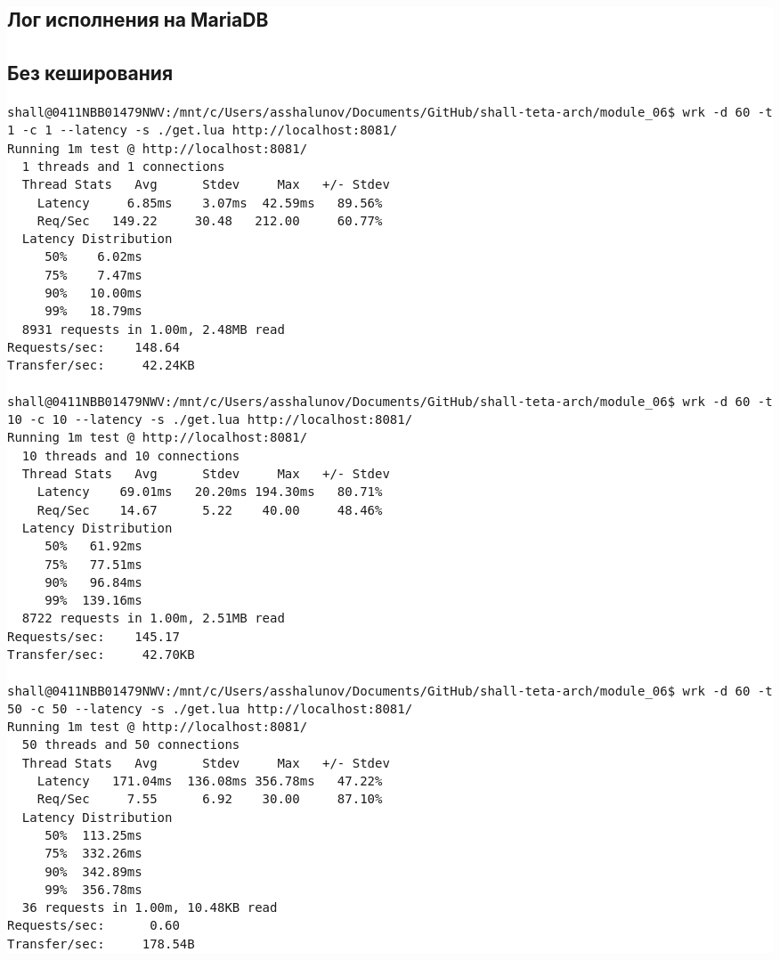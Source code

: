 ## Лог исполнения на MariaDB
## Без кеширования
<pre>
shall@0411NBB01479NWV:/mnt/c/Users/asshalunov/Documents/GitHub/shall-teta-arch/module_06$ wrk -d 60 -t 1 -c 1 --latency -s ./get.lua http://localhost:8081/
Running 1m test @ http://localhost:8081/
  1 threads and 1 connections
  Thread Stats   Avg      Stdev     Max   +/- Stdev
    Latency     6.85ms    3.07ms  42.59ms   89.56%
    Req/Sec   149.22     30.48   212.00     60.77%
  Latency Distribution
     50%    6.02ms
     75%    7.47ms
     90%   10.00ms
     99%   18.79ms
  8931 requests in 1.00m, 2.48MB read
Requests/sec:    148.64
Transfer/sec:     42.24KB

shall@0411NBB01479NWV:/mnt/c/Users/asshalunov/Documents/GitHub/shall-teta-arch/module_06$ wrk -d 60 -t 10 -c 10 --latency -s ./get.lua http://localhost:8081/
Running 1m test @ http://localhost:8081/
  10 threads and 10 connections
  Thread Stats   Avg      Stdev     Max   +/- Stdev
    Latency    69.01ms   20.20ms 194.30ms   80.71%
    Req/Sec    14.67      5.22    40.00     48.46%
  Latency Distribution
     50%   61.92ms
     75%   77.51ms
     90%   96.84ms
     99%  139.16ms
  8722 requests in 1.00m, 2.51MB read
Requests/sec:    145.17
Transfer/sec:     42.70KB

shall@0411NBB01479NWV:/mnt/c/Users/asshalunov/Documents/GitHub/shall-teta-arch/module_06$ wrk -d 60 -t 50 -c 50 --latency -s ./get.lua http://localhost:8081/
Running 1m test @ http://localhost:8081/
  50 threads and 50 connections
  Thread Stats   Avg      Stdev     Max   +/- Stdev
    Latency   171.04ms  136.08ms 356.78ms   47.22%
    Req/Sec     7.55      6.92    30.00     87.10%
  Latency Distribution
     50%  113.25ms
     75%  332.26ms
     90%  342.89ms
     99%  356.78ms
  36 requests in 1.00m, 10.48KB read
Requests/sec:      0.60
Transfer/sec:     178.54B
</pre>
